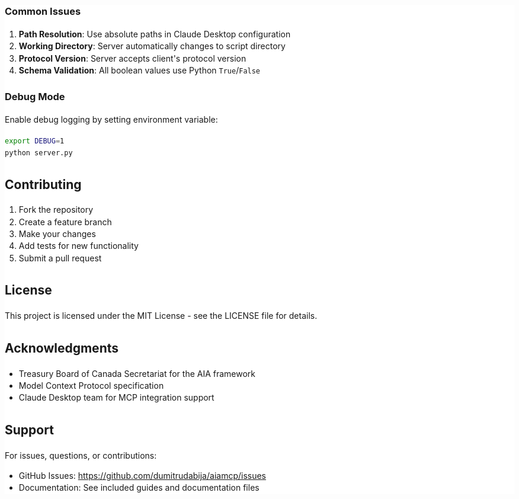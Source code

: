 ### Common Issues
1. **Path Resolution**: Use absolute paths in Claude Desktop configuration
2. **Working Directory**: Server automatically changes to script directory
3. **Protocol Version**: Server accepts client's protocol version
4. **Schema Validation**: All boolean values use Python `True`/`False`

### Debug Mode
Enable debug logging by setting environment variable:
```bash
export DEBUG=1
python server.py
```

## Contributing

1. Fork the repository
2. Create a feature branch
3. Make your changes
4. Add tests for new functionality
5. Submit a pull request

## License

This project is licensed under the MIT License - see the LICENSE file for details.

## Acknowledgments

- Treasury Board of Canada Secretariat for the AIA framework
- Model Context Protocol specification
- Claude Desktop team for MCP integration support

## Support

For issues, questions, or contributions:
- GitHub Issues: https://github.com/dumitrudabija/aiamcp/issues
- Documentation: See included guides and documentation files
